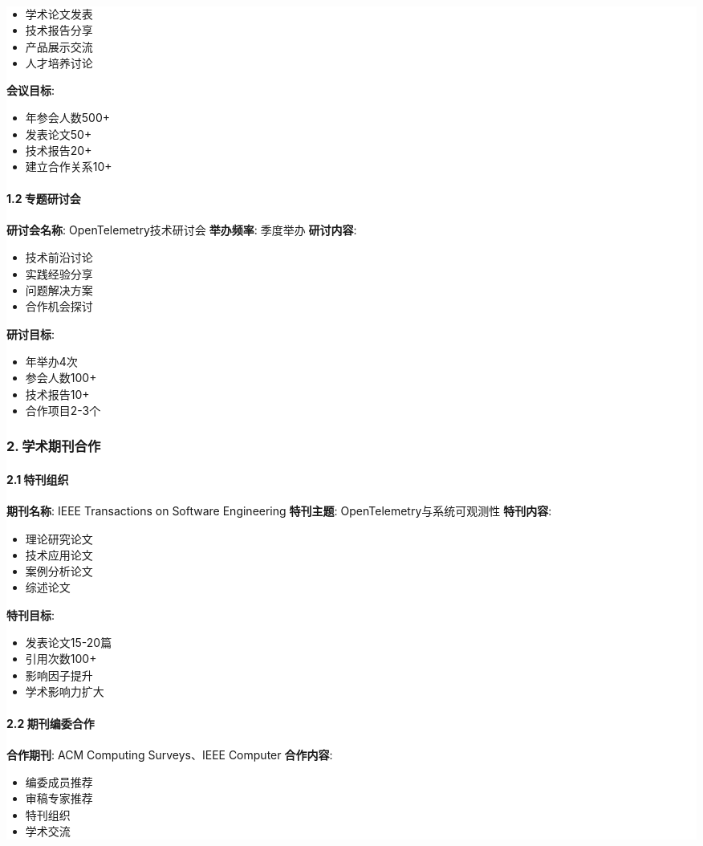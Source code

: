 - 学术论文发表
- 技术报告分享
- 产品展示交流
- 人才培养讨论

**会议目标**:

- 年参会人数500+
- 发表论文50+
- 技术报告20+
- 建立合作关系10+

#### 1.2 专题研讨会

**研讨会名称**: OpenTelemetry技术研讨会
**举办频率**: 季度举办
**研讨内容**:

- 技术前沿讨论
- 实践经验分享
- 问题解决方案
- 合作机会探讨

**研讨目标**:

- 年举办4次
- 参会人数100+
- 技术报告10+
- 合作项目2-3个

### 2. 学术期刊合作

#### 2.1 特刊组织

**期刊名称**: IEEE Transactions on Software Engineering
**特刊主题**: OpenTelemetry与系统可观测性
**特刊内容**:

- 理论研究论文
- 技术应用论文
- 案例分析论文
- 综述论文

**特刊目标**:

- 发表论文15-20篇
- 引用次数100+
- 影响因子提升
- 学术影响力扩大

#### 2.2 期刊编委合作

**合作期刊**: ACM Computing Surveys、IEEE Computer
**合作内容**:

- 编委成员推荐
- 审稿专家推荐
- 特刊组织
- 学术交流
